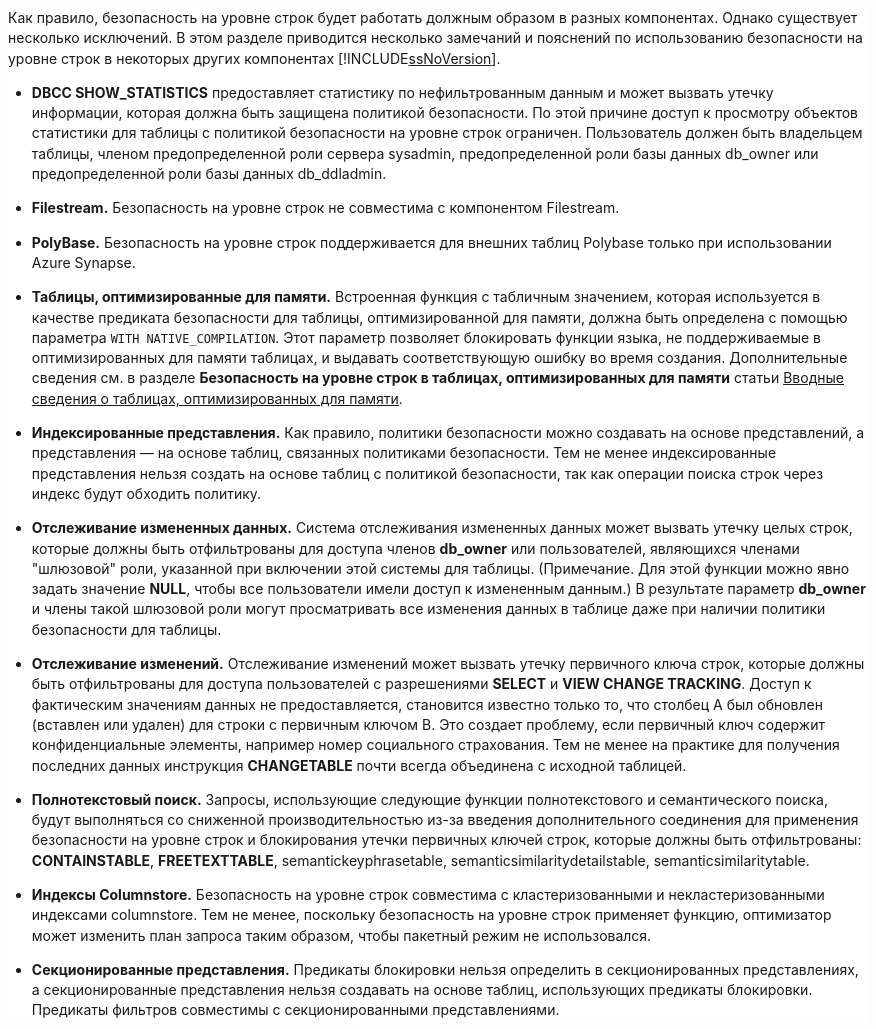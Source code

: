  Как правило, безопасность на уровне строк будет работать должным образом в разных компонентах. Однако существует несколько исключений. В этом разделе приводится несколько замечаний и пояснений по использованию безопасности на уровне строк в некоторых других компонентах [!INCLUDE[ssNoVersion](../../includes/ssnoversion-md.md)].  
  
- **DBCC SHOW_STATISTICS** предоставляет статистику по нефильтрованным данным и может вызвать утечку информации, которая должна быть защищена политикой безопасности. По этой причине доступ к просмотру объектов статистики для таблицы с политикой безопасности на уровне строк ограничен. Пользователь должен быть владельцем таблицы, членом предопределенной роли сервера sysadmin, предопределенной роли базы данных db_owner или предопределенной роли базы данных db_ddladmin.  
  
- **Filestream.** Безопасность на уровне строк не совместима с компонентом Filestream.  
  
- **PolyBase.** Безопасность на уровне строк поддерживается для внешних таблиц Polybase только при использовании Azure Synapse.

- **Таблицы, оптимизированные для памяти.** Встроенная функция с табличным значением, которая используется в качестве предиката безопасности для таблицы, оптимизированной для памяти, должна быть определена с помощью параметра `WITH NATIVE_COMPILATION`. Этот параметр позволяет блокировать функции языка, не поддерживаемые в оптимизированных для памяти таблицах, и выдавать соответствующую ошибку во время создания. Дополнительные сведения см. в разделе **Безопасность на уровне строк в таблицах, оптимизированных для памяти** статьи [Вводные сведения о таблицах, оптимизированных для памяти](../../relational-databases/in-memory-oltp/introduction-to-memory-optimized-tables.md).  
  
- **Индексированные представления.** Как правило, политики безопасности можно создавать на основе представлений, а представления — на основе таблиц, связанных политиками безопасности. Тем не менее индексированные представления нельзя создать на основе таблиц с политикой безопасности, так как операции поиска строк через индекс будут обходить политику.  
  
- **Отслеживание измененных данных.** Система отслеживания измененных данных может вызвать утечку целых строк, которые должны быть отфильтрованы для доступа членов **db_owner** или пользователей, являющихся членами "шлюзовой" роли, указанной при включении этой системы для таблицы. (Примечание. Для этой функции можно явно задать значение **NULL**, чтобы все пользователи имели доступ к измененным данным.) В результате параметр **db_owner** и члены такой шлюзовой роли могут просматривать все изменения данных в таблице даже при наличии политики безопасности для таблицы.  
  
- **Отслеживание изменений.** Отслеживание изменений может вызвать утечку первичного ключа строк, которые должны быть отфильтрованы для доступа пользователей с разрешениями **SELECT** и **VIEW CHANGE TRACKING**. Доступ к фактическим значениям данных не предоставляется, становится известно только то, что столбец A был обновлен (вставлен или удален) для строки с первичным ключом B. Это создает проблему, если первичный ключ содержит конфиденциальные элементы, например номер социального страхования. Тем не менее на практике для получения последних данных инструкция **CHANGETABLE** почти всегда объединена с исходной таблицей.  
  
- **Полнотекстовый поиск.** Запросы, использующие следующие функции полнотекстового и семантического поиска, будут выполняться со сниженной производительностью из-за введения дополнительного соединения для применения безопасности на уровне строк и блокирования утечки первичных ключей строк, которые должны быть отфильтрованы: **CONTAINSTABLE**, **FREETEXTTABLE**, semantickeyphrasetable, semanticsimilaritydetailstable, semanticsimilaritytable.  
  
- **Индексы Columnstore.** Безопасность на уровне строк совместима с кластеризованными и некластеризованными индексами columnstore. Тем не менее, поскольку безопасность на уровне строк применяет функцию, оптимизатор может изменить план запроса таким образом, чтобы пакетный режим не использовался.  
  
- **Секционированные представления.** Предикаты блокировки нельзя определить в секционированных представлениях, а секционированные представления нельзя создавать на основе таблиц, использующих предикаты блокировки. Предикаты фильтров совместимы с секционированными представлениями.  
  
